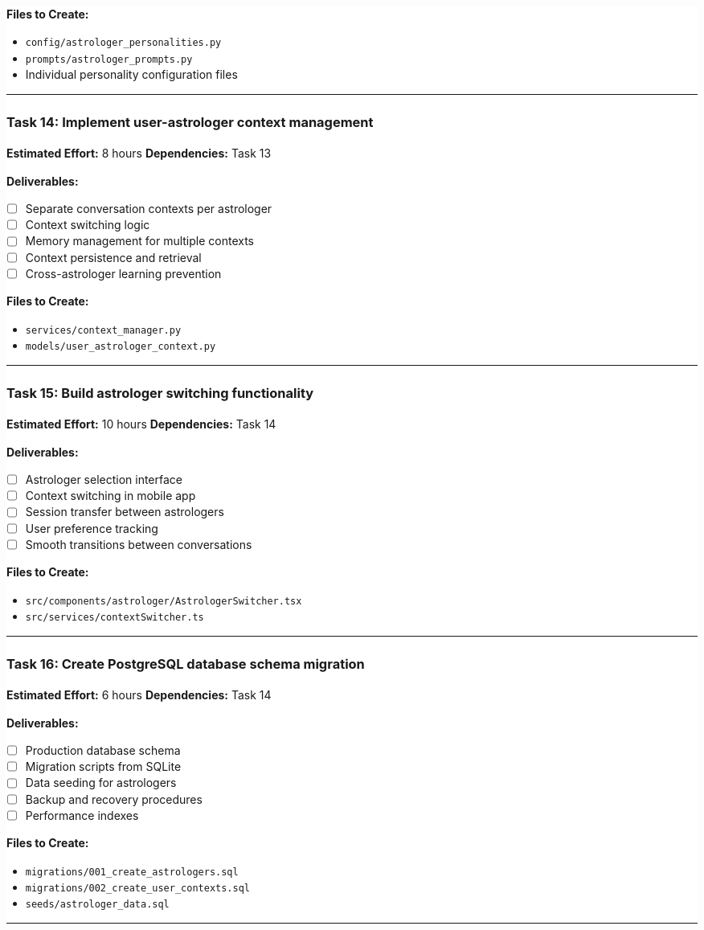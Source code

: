 **Files to Create:**
- `config/astrologer_personalities.py`
- `prompts/astrologer_prompts.py`
- Individual personality configuration files

---

### Task 14: Implement user-astrologer context management
**Estimated Effort:** 8 hours
**Dependencies:** Task 13

**Deliverables:**
- [ ] Separate conversation contexts per astrologer
- [ ] Context switching logic
- [ ] Memory management for multiple contexts
- [ ] Context persistence and retrieval
- [ ] Cross-astrologer learning prevention

**Files to Create:**
- `services/context_manager.py`
- `models/user_astrologer_context.py`

---

### Task 15: Build astrologer switching functionality
**Estimated Effort:** 10 hours
**Dependencies:** Task 14

**Deliverables:**
- [ ] Astrologer selection interface
- [ ] Context switching in mobile app
- [ ] Session transfer between astrologers
- [ ] User preference tracking
- [ ] Smooth transitions between conversations

**Files to Create:**
- `src/components/astrologer/AstrologerSwitcher.tsx`
- `src/services/contextSwitcher.ts`

---

### Task 16: Create PostgreSQL database schema migration
**Estimated Effort:** 6 hours
**Dependencies:** Task 14

**Deliverables:**
- [ ] Production database schema
- [ ] Migration scripts from SQLite
- [ ] Data seeding for astrologers
- [ ] Backup and recovery procedures
- [ ] Performance indexes

**Files to Create:**
- `migrations/001_create_astrologers.sql`
- `migrations/002_create_user_contexts.sql`
- `seeds/astrologer_data.sql`

---